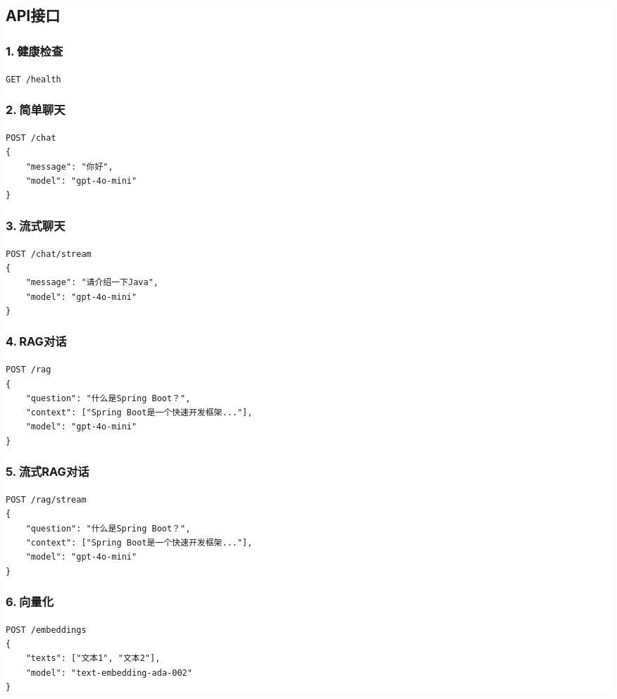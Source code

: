 ## API接口

### 1. 健康检查
```
GET /health
```

### 2. 简单聊天
```
POST /chat
{
    "message": "你好",
    "model": "gpt-4o-mini"
}
```

### 3. 流式聊天
```
POST /chat/stream
{
    "message": "请介绍一下Java",
    "model": "gpt-4o-mini"
}
```

### 4. RAG对话
```
POST /rag
{
    "question": "什么是Spring Boot？",
    "context": ["Spring Boot是一个快速开发框架..."],
    "model": "gpt-4o-mini"
}
```

### 5. 流式RAG对话
```
POST /rag/stream
{
    "question": "什么是Spring Boot？",
    "context": ["Spring Boot是一个快速开发框架..."],
    "model": "gpt-4o-mini"
}
```

### 6. 向量化
```
POST /embeddings
{
    "texts": ["文本1", "文本2"],
    "model": "text-embedding-ada-002"
}
```
